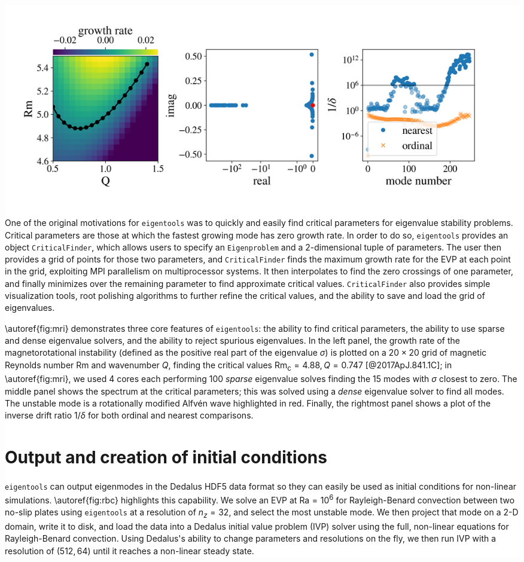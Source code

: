 ![Magnetorotational instability. From left to right: growth rates in the $\mathrm{Rm}-Q$ plane; black line and circles show zero-growth contour. The MRI spectrum at the critical parameters. Inverse drift ratios for modes shown in the spectrum. Those below $10^6$ are rejected according to nearest (blue) and ordinal (orange) criteria. For this problem, the nearest criterion must be used.\label{fig:mri}](mri.png)

One of the original motivations for `eigentools` was to quickly and easily find critical parameters for eigenvalue stability problems.
Critical parameters are those at which the fastest growing mode has zero growth rate.
In order to do so, `eigentools` provides an object `CriticalFinder`, which allows users to specify an `Eigenproblem` and a 2-dimensional tuple of parameters.
The user then provides a grid of points for those two parameters, and `CriticalFinder` finds the maximum growth rate for the EVP at each point in the grid, exploiting MPI parallelism on multiprocessor systems.
It then interpolates to find the zero crossings of one parameter, and finally minimizes over the remaining parameter to find approximate critical values.
`CriticalFinder` also provides simple visualization tools, root polishing algorithms to further refine the critical values, and the ability to save and load the grid of eigenvalues.

\autoref{fig:mri} demonstrates three core features of `eigentools`: the ability to find critical parameters, the ability to use sparse and dense eigenvalue solvers, and the ability to reject spurious eigenvalues.
In the left panel, the growth rate of the magnetorotational instability (defined as the positive real part of the eigenvalue $\sigma$) is plotted on a $20 \times 20$ grid of magnetic Reynolds number $\mathrm{Rm}$ and wavenumber $Q$, finding the critical values $\mathrm{Rm_c} = 4.88, Q = 0.747$ [@2017ApJ.841.1C]; in \autoref{fig:mri}, we used 4 cores each performing 100 *sparse* eigenvalue solves finding the 15 modes with $\sigma$ closest to zero.
The middle panel shows the spectrum at the critical parameters; this was solved using a *dense* eigenvalue solver to find all modes.
The unstable mode is a rotationally modified Alfvén wave highlighted in red.
Finally, the rightmost panel shows a plot of the inverse drift ratio $1/\delta$ for both ordinal and nearest comparisons.

# Output and creation of initial conditions
`eigentools` can output eigenmodes in the Dedalus HDF5 data format so they can easily be used as initial conditions for non-linear simulations.
\autoref{fig:rbc} highlights this capability. We solve an EVP at $\mathrm{Ra} = 10^6$ for Rayleigh-Benard convection between two no-slip plates using `eigentools` at a resolution of $n_z = 32$, and select the most unstable mode. 
We then project that mode on a 2-D domain, write it to disk, and load the data into a Dedalus initial value problem (IVP) solver using the full, non-linear equations for Rayleigh-Benard convection.
Using Dedalus's ability to change parameters and resolutions on the fly, we then run IVP with a resolution of $(512, 64)$ until it reaches a non-linear steady state.
